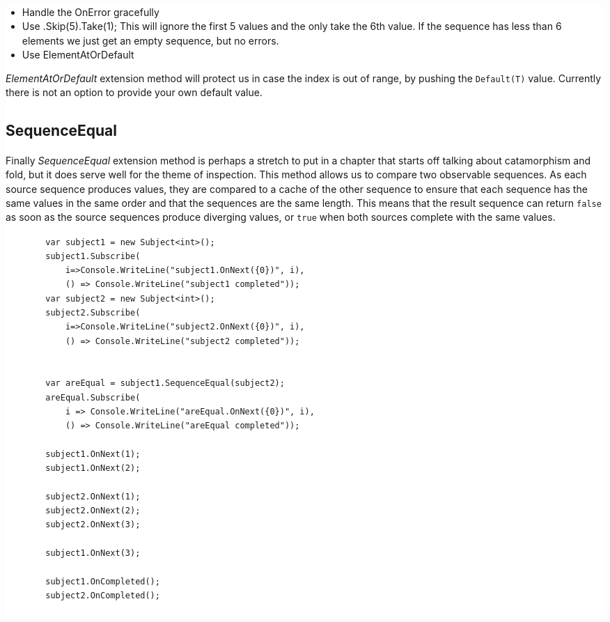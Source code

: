 -   Handle the OnError gracefully
-   Use .Skip(5).Take(1); This will ignore the first 5 values and the
    only take the 6th value. If the sequence has less than 6 elements we
    just get an empty sequence, but no errors.
-   Use ElementAtOrDefault

*ElementAtOrDefault* extension method will protect us in case the index
is out of range, by pushing the `Default(T)` value. Currently there is
not an option to provide your own default value.

SequenceEqual
-------------

Finally *SequenceEqual* extension method is perhaps a stretch to put in
a chapter that starts off talking about catamorphism and fold, but it
does serve well for the theme of inspection. This method allows us to
compare two observable sequences. As each source sequence produces
values, they are compared to a cache of the other sequence to ensure
that each sequence has the same values in the same order and that the
sequences are the same length. This means that the result sequence can
return `false` as soon as the source sequences produce diverging values,
or `true` when both sources complete with the same values.

``` {.csharpcode}
        var subject1 = new Subject<int>();
        subject1.Subscribe(
            i=>Console.WriteLine("subject1.OnNext({0})", i),
            () => Console.WriteLine("subject1 completed"));
        var subject2 = new Subject<int>();
        subject2.Subscribe(
            i=>Console.WriteLine("subject2.OnNext({0})", i),
            () => Console.WriteLine("subject2 completed"));


        var areEqual = subject1.SequenceEqual(subject2);
        areEqual.Subscribe(
            i => Console.WriteLine("areEqual.OnNext({0})", i),
            () => Console.WriteLine("areEqual completed"));

        subject1.OnNext(1);
        subject1.OnNext(2);

        subject2.OnNext(1);
        subject2.OnNext(2);
        subject2.OnNext(3);

        subject1.OnNext(3);

        subject1.OnCompleted();
        subject2.OnCompleted();
    
```
